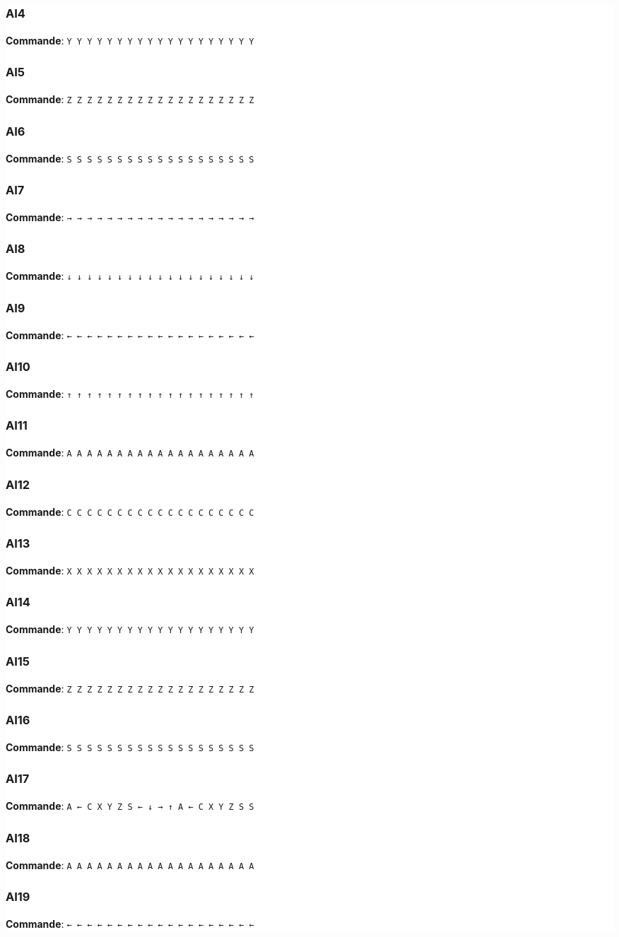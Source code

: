 ### AI4
**Commande**: `Y Y Y Y Y Y Y Y Y Y Y Y Y Y Y Y Y Y Y`

### AI5
**Commande**: `Z Z Z Z Z Z Z Z Z Z Z Z Z Z Z Z Z Z Z`

### AI6
**Commande**: `S S S S S S S S S S S S S S S S S S S`

### AI7
**Commande**: `→ → → → → → → → → → → → → → → → → → →`

### AI8
**Commande**: `↓ ↓ ↓ ↓ ↓ ↓ ↓ ↓ ↓ ↓ ↓ ↓ ↓ ↓ ↓ ↓ ↓ ↓ ↓`

### AI9
**Commande**: `← ← ← ← ← ← ← ← ← ← ← ← ← ← ← ← ← ← ←`

### AI10
**Commande**: `↑ ↑ ↑ ↑ ↑ ↑ ↑ ↑ ↑ ↑ ↑ ↑ ↑ ↑ ↑ ↑ ↑ ↑ ↑`

### AI11
**Commande**: `A A A A A A A A A A A A A A A A A A A`

### AI12
**Commande**: `C C C C C C C C C C C C C C C C C C C`

### AI13
**Commande**: `X X X X X X X X X X X X X X X X X X X`

### AI14
**Commande**: `Y Y Y Y Y Y Y Y Y Y Y Y Y Y Y Y Y Y Y`

### AI15
**Commande**: `Z Z Z Z Z Z Z Z Z Z Z Z Z Z Z Z Z Z Z`

### AI16
**Commande**: `S S S S S S S S S S S S S S S S S S S`

### AI17
**Commande**: `A ← C X Y Z S ← ↓ → ↑ A ← C X Y Z S S`

### AI18
**Commande**: `A A A A A A A A A A A A A A A A A A A`

### AI19
**Commande**: `← ← ← ← ← ← ← ← ← ← ← ← ← ← ← ← ← ← ←`
